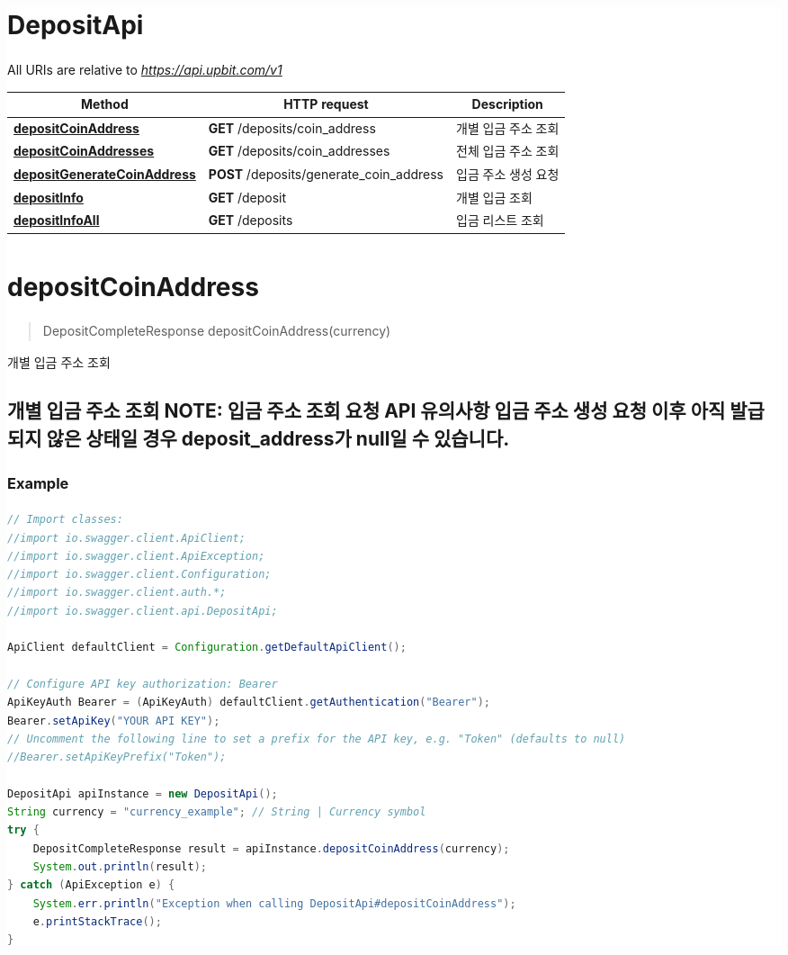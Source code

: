# DepositApi

All URIs are relative to *https://api.upbit.com/v1*

Method | HTTP request | Description
------------- | ------------- | -------------
[**depositCoinAddress**](DepositApi.md#depositCoinAddress) | **GET** /deposits/coin_address | 개별 입금 주소 조회
[**depositCoinAddresses**](DepositApi.md#depositCoinAddresses) | **GET** /deposits/coin_addresses | 전체 입금 주소 조회
[**depositGenerateCoinAddress**](DepositApi.md#depositGenerateCoinAddress) | **POST** /deposits/generate_coin_address | 입금 주소 생성 요청
[**depositInfo**](DepositApi.md#depositInfo) | **GET** /deposit | 개별 입금 조회
[**depositInfoAll**](DepositApi.md#depositInfoAll) | **GET** /deposits | 입금 리스트 조회


<a name="depositCoinAddress"></a>
# **depositCoinAddress**
> DepositCompleteResponse depositCoinAddress(currency)

개별 입금 주소 조회

## 개별 입금 주소 조회  **NOTE**: 입금 주소 조회 요청 API 유의사항  입금 주소 생성 요청 이후 아직 발급되지 않은 상태일 경우 deposit_address가 null일 수 있습니다. 

### Example
```java
// Import classes:
//import io.swagger.client.ApiClient;
//import io.swagger.client.ApiException;
//import io.swagger.client.Configuration;
//import io.swagger.client.auth.*;
//import io.swagger.client.api.DepositApi;

ApiClient defaultClient = Configuration.getDefaultApiClient();

// Configure API key authorization: Bearer
ApiKeyAuth Bearer = (ApiKeyAuth) defaultClient.getAuthentication("Bearer");
Bearer.setApiKey("YOUR API KEY");
// Uncomment the following line to set a prefix for the API key, e.g. "Token" (defaults to null)
//Bearer.setApiKeyPrefix("Token");

DepositApi apiInstance = new DepositApi();
String currency = "currency_example"; // String | Currency symbol 
try {
    DepositCompleteResponse result = apiInstance.depositCoinAddress(currency);
    System.out.println(result);
} catch (ApiException e) {
    System.err.println("Exception when calling DepositApi#depositCoinAddress");
    e.printStackTrace();
}
```
